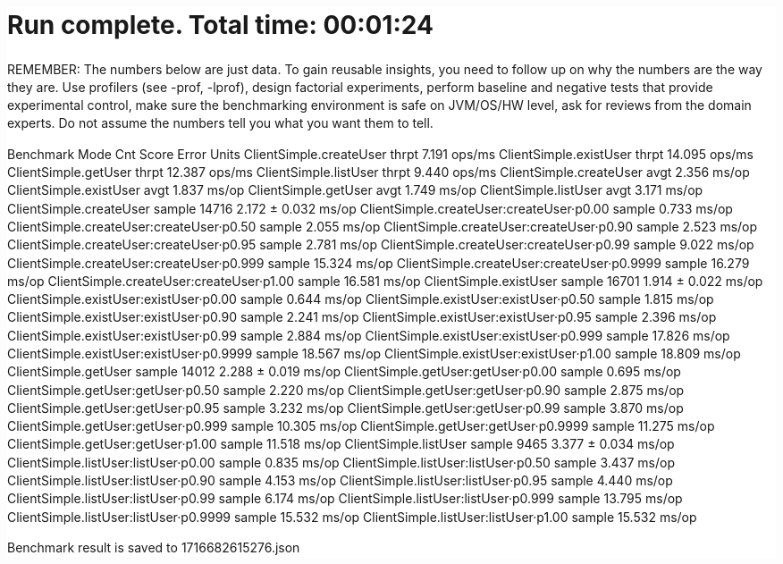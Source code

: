 # Run complete. Total time: 00:01:24

REMEMBER: The numbers below are just data. To gain reusable insights, you need to follow up on
why the numbers are the way they are. Use profilers (see -prof, -lprof), design factorial
experiments, perform baseline and negative tests that provide experimental control, make sure
the benchmarking environment is safe on JVM/OS/HW level, ask for reviews from the domain experts.
Do not assume the numbers tell you what you want them to tell.

Benchmark                                     Mode    Cnt   Score   Error   Units
ClientSimple.createUser                      thrpt          7.191          ops/ms
ClientSimple.existUser                       thrpt         14.095          ops/ms
ClientSimple.getUser                         thrpt         12.387          ops/ms
ClientSimple.listUser                        thrpt          9.440          ops/ms
ClientSimple.createUser                       avgt          2.356           ms/op
ClientSimple.existUser                        avgt          1.837           ms/op
ClientSimple.getUser                          avgt          1.749           ms/op
ClientSimple.listUser                         avgt          3.171           ms/op
ClientSimple.createUser                     sample  14716   2.172 ± 0.032   ms/op
ClientSimple.createUser:createUser·p0.00    sample          0.733           ms/op
ClientSimple.createUser:createUser·p0.50    sample          2.055           ms/op
ClientSimple.createUser:createUser·p0.90    sample          2.523           ms/op
ClientSimple.createUser:createUser·p0.95    sample          2.781           ms/op
ClientSimple.createUser:createUser·p0.99    sample          9.022           ms/op
ClientSimple.createUser:createUser·p0.999   sample         15.324           ms/op
ClientSimple.createUser:createUser·p0.9999  sample         16.279           ms/op
ClientSimple.createUser:createUser·p1.00    sample         16.581           ms/op
ClientSimple.existUser                      sample  16701   1.914 ± 0.022   ms/op
ClientSimple.existUser:existUser·p0.00      sample          0.644           ms/op
ClientSimple.existUser:existUser·p0.50      sample          1.815           ms/op
ClientSimple.existUser:existUser·p0.90      sample          2.241           ms/op
ClientSimple.existUser:existUser·p0.95      sample          2.396           ms/op
ClientSimple.existUser:existUser·p0.99      sample          2.884           ms/op
ClientSimple.existUser:existUser·p0.999     sample         17.826           ms/op
ClientSimple.existUser:existUser·p0.9999    sample         18.567           ms/op
ClientSimple.existUser:existUser·p1.00      sample         18.809           ms/op
ClientSimple.getUser                        sample  14012   2.288 ± 0.019   ms/op
ClientSimple.getUser:getUser·p0.00          sample          0.695           ms/op
ClientSimple.getUser:getUser·p0.50          sample          2.220           ms/op
ClientSimple.getUser:getUser·p0.90          sample          2.875           ms/op
ClientSimple.getUser:getUser·p0.95          sample          3.232           ms/op
ClientSimple.getUser:getUser·p0.99          sample          3.870           ms/op
ClientSimple.getUser:getUser·p0.999         sample         10.305           ms/op
ClientSimple.getUser:getUser·p0.9999        sample         11.275           ms/op
ClientSimple.getUser:getUser·p1.00          sample         11.518           ms/op
ClientSimple.listUser                       sample   9465   3.377 ± 0.034   ms/op
ClientSimple.listUser:listUser·p0.00        sample          0.835           ms/op
ClientSimple.listUser:listUser·p0.50        sample          3.437           ms/op
ClientSimple.listUser:listUser·p0.90        sample          4.153           ms/op
ClientSimple.listUser:listUser·p0.95        sample          4.440           ms/op
ClientSimple.listUser:listUser·p0.99        sample          6.174           ms/op
ClientSimple.listUser:listUser·p0.999       sample         13.795           ms/op
ClientSimple.listUser:listUser·p0.9999      sample         15.532           ms/op
ClientSimple.listUser:listUser·p1.00        sample         15.532           ms/op

Benchmark result is saved to 1716682615276.json
